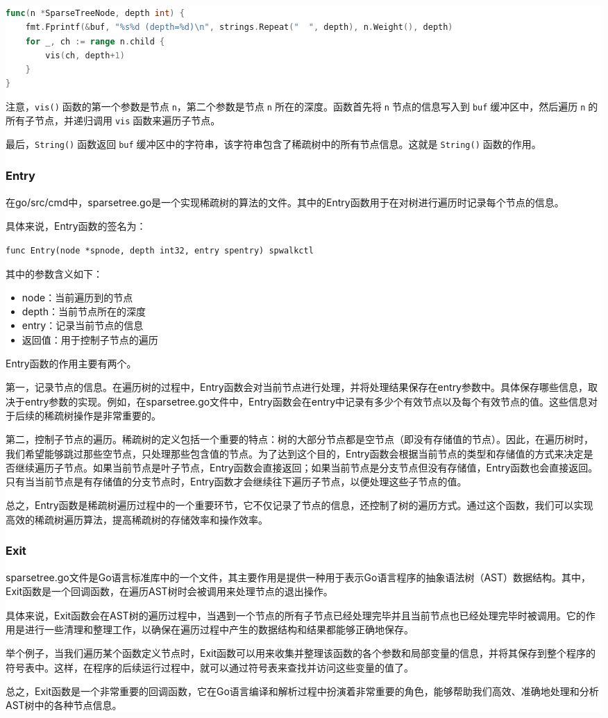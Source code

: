 ```go
func(n *SparseTreeNode, depth int) {
    fmt.Fprintf(&buf, "%s%d (depth=%d)\n", strings.Repeat("  ", depth), n.Weight(), depth)
    for _, ch := range n.child {
        vis(ch, depth+1)
    }
}
```

注意，`vis()` 函数的第一个参数是节点 `n`，第二个参数是节点 `n` 所在的深度。函数首先将 `n` 节点的信息写入到 `buf` 缓冲区中，然后遍历 `n` 的所有子节点，并递归调用 `vis` 函数来遍历子节点。

最后，`String()` 函数返回 `buf` 缓冲区中的字符串，该字符串包含了稀疏树中的所有节点信息。这就是 `String()` 函数的作用。



### Entry

在go/src/cmd中，sparsetree.go是一个实现稀疏树的算法的文件。其中的Entry函数用于在对树进行遍历时记录每个节点的信息。

具体来说，Entry函数的签名为：

```
func Entry(node *spnode, depth int32, entry spentry) spwalkctl
```

其中的参数含义如下：

- node：当前遍历到的节点
- depth：当前节点所在的深度
- entry：记录当前节点的信息
- 返回值：用于控制子节点的遍历

Entry函数的作用主要有两个。

第一，记录节点的信息。在遍历树的过程中，Entry函数会对当前节点进行处理，并将处理结果保存在entry参数中。具体保存哪些信息，取决于entry参数的实现。例如，在sparsetree.go文件中，Entry函数会在entry中记录有多少个有效节点以及每个有效节点的值。这些信息对于后续的稀疏树操作是非常重要的。

第二，控制子节点的遍历。稀疏树的定义包括一个重要的特点：树的大部分节点都是空节点（即没有存储值的节点）。因此，在遍历树时，我们希望能够跳过那些空节点，只处理那些包含值的节点。为了达到这个目的，Entry函数会根据当前节点的类型和存储值的方式来决定是否继续遍历子节点。如果当前节点是叶子节点，Entry函数会直接返回；如果当前节点是分支节点但没有存储值，Entry函数也会直接返回。只有当当前节点是有存储值的分支节点时，Entry函数才会继续往下遍历子节点，以便处理这些子节点的值。

总之，Entry函数是稀疏树遍历过程中的一个重要环节，它不仅记录了节点的信息，还控制了树的遍历方式。通过这个函数，我们可以实现高效的稀疏树遍历算法，提高稀疏树的存储效率和操作效率。



### Exit

sparsetree.go文件是Go语言标准库中的一个文件，其主要作用是提供一种用于表示Go语言程序的抽象语法树（AST）数据结构。其中，Exit函数是一个回调函数，在遍历AST树时会被调用来处理节点的退出操作。

具体来说，Exit函数会在AST树的遍历过程中，当遇到一个节点的所有子节点已经处理完毕并且当前节点也已经处理完毕时被调用。它的作用是进行一些清理和整理工作，以确保在遍历过程中产生的数据结构和结果都能够正确地保存。

举个例子，当我们遍历某个函数定义节点时，Exit函数可以用来收集并整理该函数的各个参数和局部变量的信息，并将其保存到整个程序的符号表中。这样，在程序的后续运行过程中，就可以通过符号表来查找并访问这些变量的值了。

总之，Exit函数是一个非常重要的回调函数，它在Go语言编译和解析过程中扮演着非常重要的角色，能够帮助我们高效、准确地处理和分析AST树中的各种节点信息。


